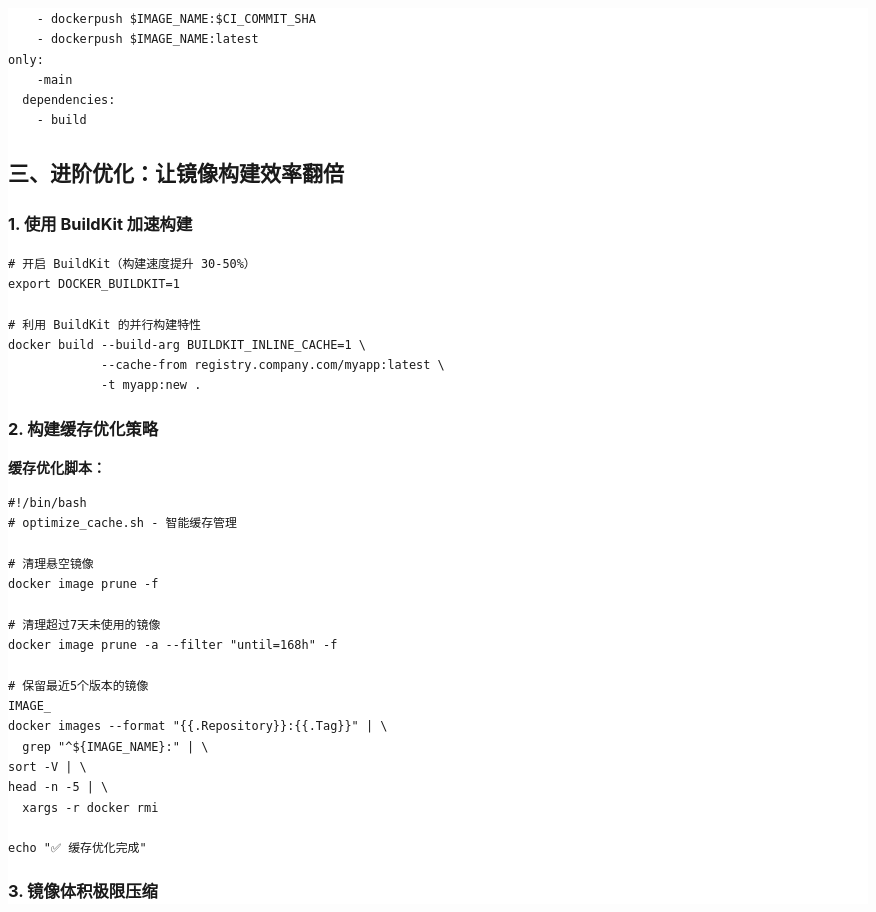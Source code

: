```
    - dockerpush $IMAGE_NAME:$CI_COMMIT_SHA
    - dockerpush $IMAGE_NAME:latest
only:
    -main
  dependencies:
    - build

```

三、进阶优化：让镜像构建效率翻倍
----------------

### 1. 使用 BuildKit 加速构建

```
# 开启 BuildKit（构建速度提升 30-50%）
export DOCKER_BUILDKIT=1

# 利用 BuildKit 的并行构建特性
docker build --build-arg BUILDKIT_INLINE_CACHE=1 \
             --cache-from registry.company.com/myapp:latest \
             -t myapp:new .

```

### 2. 构建缓存优化策略

**缓存优化脚本：**

```
#!/bin/bash
# optimize_cache.sh - 智能缓存管理

# 清理悬空镜像
docker image prune -f

# 清理超过7天未使用的镜像
docker image prune -a --filter "until=168h" -f

# 保留最近5个版本的镜像
IMAGE_
docker images --format "{{.Repository}}:{{.Tag}}" | \
  grep "^${IMAGE_NAME}:" | \
sort -V | \
head -n -5 | \
  xargs -r docker rmi

echo "✅ 缓存优化完成"

```

### 3. 镜像体积极限压缩
